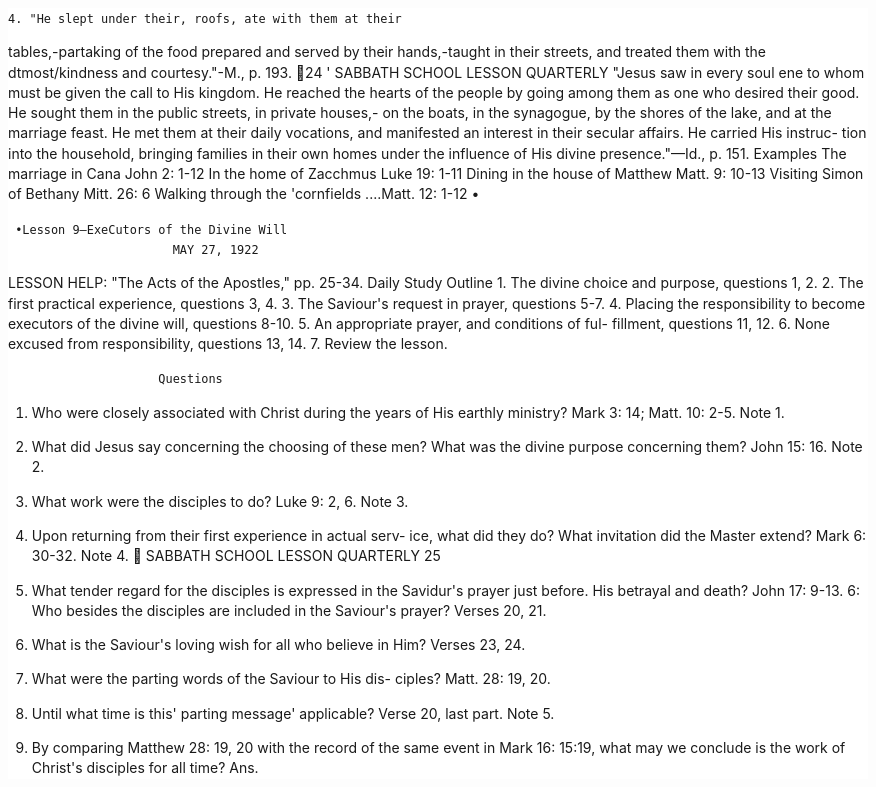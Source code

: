     4. "He slept under their, roofs, ate with them at their
tables,-partaking of the food prepared and served by their
hands,-taught in their streets, and treated them with the
dtmost/kindness and courtesy."-M., p. 193.
24    '        SABBATH SCHOOL LESSON QUARTERLY
   "Jesus saw in every soul ene to whom must be given the
call to His kingdom. He reached the hearts of the people by
going among them as one who desired their good. He sought
them in the public streets, in private houses,- on the boats, in
the synagogue, by the shores of the lake, and at the marriage
feast. He met them at their daily vocations, and manifested
an interest in their secular affairs. He carried His instruc-
tion into the household, bringing families in their own homes
under the influence of His divine presence."—Id., p. 151.
                         Examples
     The marriage in Cana                   John 2: 1-12
     In the home of Zacchmus               Luke 19: 1-11
     Dining in the house of Matthew        Matt. 9: 10-13
     Visiting Simon of Bethany               Mitt. 26: 6
     Walking through the 'cornfields ....Matt. 12: 1-12
                                         •


     •Lesson 9—ExeCutors of the Divine Will
                           MAY 27, 1922
  LESSON HELP:       "The Acts of the Apostles," pp. 25-34.
                        Daily Study Outline
          1. The divine choice and purpose, questions 1, 2.
          2. The first practical experience, questions 3, 4.
          3. The Saviour's request in prayer, questions 5-7.
          4. Placing the responsibility to become executors
                of the divine will, questions 8-10.
          5. An appropriate prayer, and conditions of ful-
                fillment, questions 11, 12.
          6. None excused from responsibility, questions
                13, 14.
          7. Review the lesson.

                         Questions
1. Who were closely associated with Christ during the years
      of His earthly ministry? Mark 3: 14; Matt. 10: 2-5.
      Note 1.
2. What did Jesus say concerning the choosing of these men?
      What was the divine purpose concerning them? John
      15: 16. Note 2.
3. What work were the disciples to do? Luke 9: 2, 6. Note 3.
4. Upon returning from their first experience in actual serv-
      ice, what did they do? What invitation did the Master
      extend? Mark 6: 30-32. Note 4.
           SABBATH SCHOOL LESSON QUARTERLY                 25

5. What tender regard for the disciples is expressed in the
       Savidur's prayer just before. His betrayal and death?
       John 17: 9-13.
6: Who besides the disciples are included in the Saviour's
       prayer? Verses 20, 21.
7. What is the Saviour's loving wish for all who believe in
       Him? Verses 23, 24.
8. What were the parting words of the Saviour to His dis-
       ciples? Matt. 28: 19, 20.
9. Until what time is this' parting message' applicable?
       Verse 20, last part. Note 5.
10. By comparing Matthew 28: 19, 20 with the record of the
       same event in Mark 16: 15:19, what may we conclude
       is the work of Christ's disciples for all time? Ans.